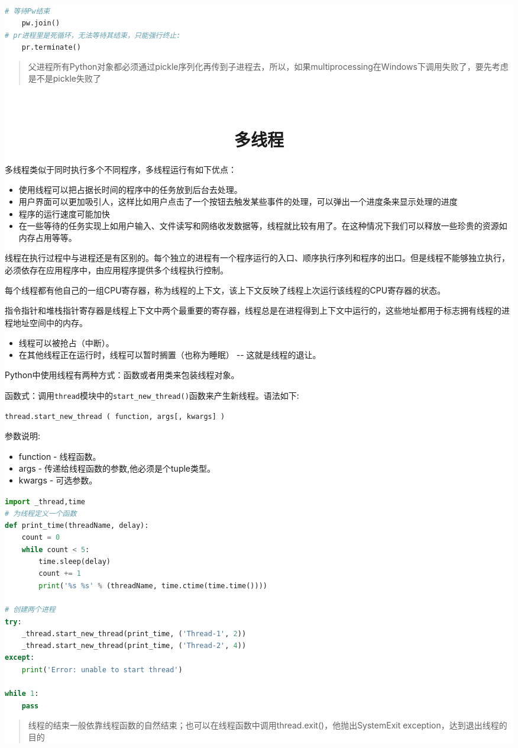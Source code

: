 ```python
# 等待Pw结束
    pw.join()
# pr进程里是死循环，无法等待其结束，只能强行终止:
    pr.terminate()
```
> 父进程所有Python对象都必须通过pickle序列化再传到子进程去，所以，如果multiprocessing在Windows下调用失败了，要先考虑是不是pickle失败了

<br>

# <center>多线程
多线程类似于同时执行多个不同程序，多线程运行有如下优点：

- 使用线程可以把占据长时间的程序中的任务放到后台去处理。
- 用户界面可以更加吸引人，这样比如用户点击了一个按钮去触发某些事件的处理，可以弹出一个进度条来显示处理的进度
- 程序的运行速度可能加快
- 在一些等待的任务实现上如用户输入、文件读写和网络收发数据等，线程就比较有用了。在这种情况下我们可以释放一些珍贵的资源如内存占用等等。

线程在执行过程中与进程还是有区别的。每个独立的进程有一个程序运行的入口、顺序执行序列和程序的出口。但是线程不能够独立执行，必须依存在应用程序中，由应用程序提供多个线程执行控制。

每个线程都有他自己的一组CPU寄存器，称为线程的上下文，该上下文反映了线程上次运行该线程的CPU寄存器的状态。

指令指针和堆栈指针寄存器是线程上下文中两个最重要的寄存器，线程总是在进程得到上下文中运行的，这些地址都用于标志拥有线程的进程地址空间中的内存。

- 线程可以被抢占（中断）。
- 在其他线程正在运行时，线程可以暂时搁置（也称为睡眠） -- 这就是线程的退让。

Python中使用线程有两种方式：函数或者用类来包装线程对象。

函数式：调用`thread`模块中的`start_new_thread()`函数来产生新线程。语法如下:
```python
thread.start_new_thread ( function, args[, kwargs] )
```
参数说明:
- function - 线程函数。
- args - 传递给线程函数的参数,他必须是个tuple类型。
- kwargs - 可选参数。

```python
import _thread,time
# 为线程定义一个函数
def print_time(threadName, delay):
    count = 0
    while count < 5:
        time.sleep(delay)
        count += 1
        print('%s %s' % (threadName, time.ctime(time.time())))
        
# 创建两个进程
try:
    _thread.start_new_thread(print_time, ('Thread-1', 2))
    _thread.start_new_thread(print_time, ('Thread-2', 4))
except:
    print('Error: unable to start thread')

while 1:
    pass
```
> 线程的结束一般依靠线程函数的自然结束；也可以在线程函数中调用thread.exit()，他抛出SystemExit exception，达到退出线程的目的
